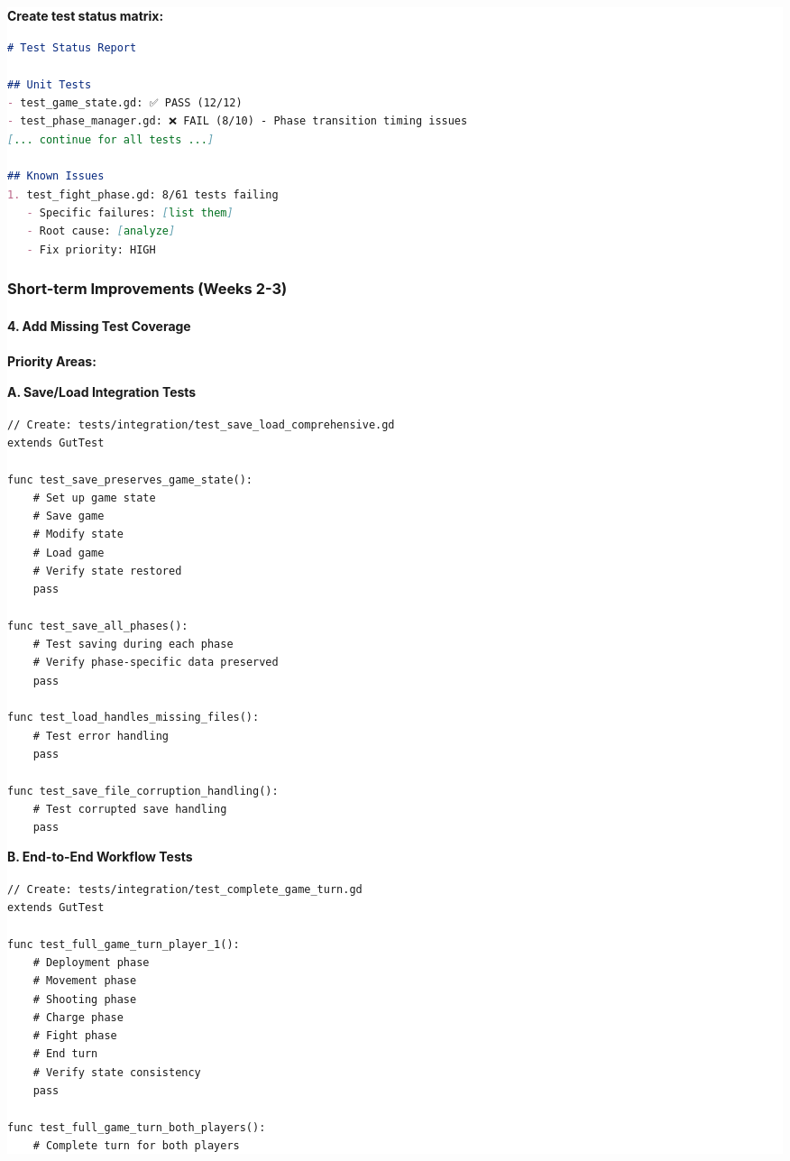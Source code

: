 **Create test status matrix:**
```markdown
# Test Status Report

## Unit Tests
- test_game_state.gd: ✅ PASS (12/12)
- test_phase_manager.gd: ❌ FAIL (8/10) - Phase transition timing issues
[... continue for all tests ...]

## Known Issues
1. test_fight_phase.gd: 8/61 tests failing
   - Specific failures: [list them]
   - Root cause: [analyze]
   - Fix priority: HIGH
```

### Short-term Improvements (Weeks 2-3)

#### 4. Add Missing Test Coverage

**Priority Areas:**

**A. Save/Load Integration Tests**
```gdscript
// Create: tests/integration/test_save_load_comprehensive.gd
extends GutTest

func test_save_preserves_game_state():
    # Set up game state
    # Save game
    # Modify state
    # Load game
    # Verify state restored
    pass

func test_save_all_phases():
    # Test saving during each phase
    # Verify phase-specific data preserved
    pass

func test_load_handles_missing_files():
    # Test error handling
    pass

func test_save_file_corruption_handling():
    # Test corrupted save handling
    pass
```

**B. End-to-End Workflow Tests**
```gdscript
// Create: tests/integration/test_complete_game_turn.gd
extends GutTest

func test_full_game_turn_player_1():
    # Deployment phase
    # Movement phase
    # Shooting phase
    # Charge phase
    # Fight phase
    # End turn
    # Verify state consistency
    pass

func test_full_game_turn_both_players():
    # Complete turn for both players
```